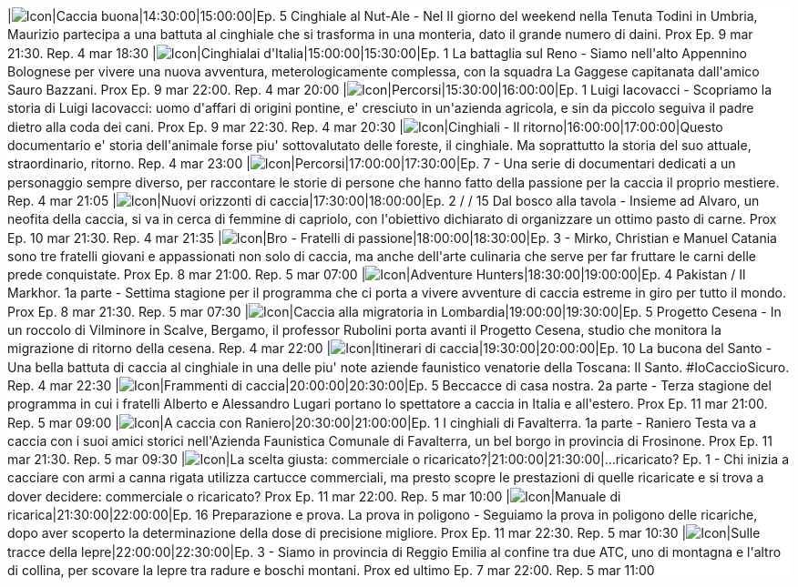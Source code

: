 |![Icon](https://guidatv.sky.it/uuid/b5084a59-dd7e-419a-b9d3-4264f4dde7d5/cover?md5ChecksumParam=5d493ee51cf4e0570683e91640d6a311)|Caccia buona|14:30:00|15:00:00|Ep. 5 Cinghiale al Nut-Ale - Nel II giorno del weekend nella Tenuta Todini in Umbria, Maurizio partecipa a una battuta al cinghiale che si trasforma in una monteria, dato il grande numero di daini. Prox Ep. 9 mar 21:30. Rep. 4 mar 18:30
|![Icon](https://guidatv.sky.it/uuid/90d24bd7-2474-4cad-997e-bb72d8c40a9f/cover?md5ChecksumParam=5b63405eb510e6cc3adb7bb7f8d1e432)|Cinghialai d&#039;Italia|15:00:00|15:30:00|Ep. 1 La battaglia sul Reno - Siamo nell&#039;alto Appennino Bolognese per vivere una nuova avventura, meterologicamente complessa, con la squadra La Gaggese capitanata dall&#039;amico Sauro Bazzani. Prox Ep. 9 mar 22:00. Rep. 4 mar 20:00
|![Icon](https://guidatv.sky.it/uuid/3aa69a50-b30a-48f8-b69b-f6f1ea8db9e5/cover?md5ChecksumParam=368b75dac23e91b3e514a444a32dc2d4)|Percorsi|15:30:00|16:00:00|Ep. 1 Luigi Iacovacci - Scopriamo la storia di Luigi Iacovacci: uomo d&#039;affari di origini pontine, e&#039; cresciuto in un&#039;azienda agricola, e sin da piccolo seguiva il padre dietro alla coda dei cani. Prox Ep. 9 mar 22:30. Rep. 4 mar 20:30
|![Icon](https://guidatv.sky.it/uuid/5d16a7eb-a559-49cf-8976-c4363b1775c9/cover?md5ChecksumParam=6d8bee707bfcaef5edc04b222d6505b0)|Cinghiali - Il ritorno|16:00:00|17:00:00|Questo documentario e&#039; storia dell&#039;animale forse piu&#039; sottovalutato delle foreste, il cinghiale. Ma soprattutto la storia del suo attuale, straordinario, ritorno. Rep. 4 mar 23:00
|![Icon](https://guidatv.sky.it/uuid/1ba9ef2f-a50f-45a5-9e7d-66a908a998f9/cover?md5ChecksumParam=8248e512c12e273a26a2ef18d800d8ff)|Percorsi|17:00:00|17:30:00|Ep. 7 - Una serie di documentari dedicati a un personaggio sempre diverso, per raccontare le storie di persone che hanno fatto della passione per la caccia il proprio mestiere. Rep. 4 mar 21:05
|![Icon](https://guidatv.sky.it/uuid/fb498384-07f9-40f8-a533-b707206570c2/cover?md5ChecksumParam=ad65f30c8464382b0b2658f5a3f0506f)|Nuovi orizzonti di caccia|17:30:00|18:00:00|Ep. 2 / / 15 Dal bosco alla tavola - Insieme ad Alvaro, un neofita della caccia, si va in cerca di femmine di capriolo, con l&#039;obiettivo dichiarato di organizzare un ottimo pasto di carne. Prox Ep. 10 mar 21:30. Rep. 4 mar 21:35
|![Icon](https://guidatv.sky.it/uuid/c85b6487-2d9d-45a1-a0e1-b51574b419c4/cover?md5ChecksumParam=1a9b5ada5ccacb40ed916164ea6f09c2)|Bro - Fratelli di passione|18:00:00|18:30:00|Ep. 3 - Mirko, Christian e Manuel Catania sono tre fratelli giovani e appassionati non solo di caccia, ma anche dell&#039;arte culinaria che serve per far fruttare le carni delle prede conquistate. Prox Ep. 8 mar 21:00. Rep. 5 mar 07:00
|![Icon](https://guidatv.sky.it/uuid/f1c8093b-fb88-4c45-83ac-572376fe036f/cover?md5ChecksumParam=b87eeb2a2b9a0523173d921bf15734f9)|Adventure Hunters|18:30:00|19:00:00|Ep. 4 Pakistan / Il Markhor. 1a parte - Settima stagione per il programma che ci porta a vivere avventure di caccia estreme in giro per tutto il mondo. Prox Ep. 8 mar 21:30. Rep. 5 mar 07:30
|![Icon](https://guidatv.sky.it/uuid/d9da41d1-a6c3-4545-a9bf-960d851fb444/cover?md5ChecksumParam=bf982422d3572836faff0a3d5bbf8aad)|Caccia alla migratoria in Lombardia|19:00:00|19:30:00|Ep. 5 Progetto Cesena - In un roccolo di Vilminore in Scalve, Bergamo, il professor Rubolini porta avanti il Progetto Cesena, studio che monitora la migrazione di ritorno della cesena. Rep. 4 mar 22:00
|![Icon](https://guidatv.sky.it/uuid/5894a27e-44d3-4de6-8d7b-2e977dd9081a/cover?md5ChecksumParam=a48c34bf5a11faefc446cd47be2f4b0b)|Itinerari di caccia|19:30:00|20:00:00|Ep. 10 La bucona del Santo - Una bella battuta di caccia al cinghiale in una delle piu&#039; note aziende faunistico venatorie della Toscana: Il Santo. #IoCaccioSicuro. Rep. 4 mar 22:30
|![Icon](https://guidatv.sky.it/uuid/6f9a9d07-9ca5-4a75-9f23-c6f3c52b3f1a/cover?md5ChecksumParam=55ba7033c553fbb5b555ec70c8e026df)|Frammenti di caccia|20:00:00|20:30:00|Ep. 5 Beccacce di casa nostra. 2a parte - Terza stagione del programma in cui i fratelli Alberto e Alessandro Lugari portano lo spettatore a caccia in Italia e all&#039;estero. Prox Ep. 11 mar 21:00. Rep. 5 mar 09:00
|![Icon](https://guidatv.sky.it/uuid/bde74928-41b1-462a-9836-55509fbbd47b/cover?md5ChecksumParam=d02b38e229b4134522fc2bbfc1672670)|A caccia con Raniero|20:30:00|21:00:00|Ep. 1 I cinghiali di Favalterra. 1a parte - Raniero Testa va a caccia con i suoi amici storici nell&#039;Azienda Faunistica Comunale di Favalterra, un bel borgo in provincia di Frosinone. Prox Ep. 11 mar 21:30. Rep. 5 mar 09:30
|![Icon](https://guidatv.sky.it/uuid/4c458bda-105e-4af6-921d-3e019a5b969d/cover?md5ChecksumParam=eb7bade9c7305ed518e666eaa74abd2e)|La scelta giusta: commerciale o ricaricato?|21:00:00|21:30:00|...ricaricato? Ep. 1 - Chi inizia a cacciare con armi a canna rigata utilizza cartucce commerciali, ma presto scopre le prestazioni di quelle ricaricate e si trova a dover decidere: commerciale o ricaricato? Prox Ep. 11 mar 22:00. Rep. 5 mar 10:00
|![Icon](https://guidatv.sky.it/uuid/290a31a3-3269-4199-b551-196f348d67aa/cover?md5ChecksumParam=81d9a069017055eb1c3850d58860ba7f)|Manuale di ricarica|21:30:00|22:00:00|Ep. 16 Preparazione e prova. La prova in poligono - Seguiamo la prova in poligono delle ricariche, dopo aver scoperto la determinazione della dose di precisione migliore. Prox Ep. 11 mar 22:30. Rep. 5 mar 10:30
|![Icon](https://guidatv.sky.it/uuid/89a97257-4c28-41cb-baa3-530de10a1f27/cover?md5ChecksumParam=37f5aff96a70cc7a862bead3e30d2b20)|Sulle tracce della lepre|22:00:00|22:30:00|Ep. 3 - Siamo in provincia di Reggio Emilia al confine tra due ATC, uno di montagna e l&#039;altro di collina, per scovare la lepre tra radure e boschi montani. Prox ed ultimo Ep. 7 mar 22:00. Rep. 5 mar 11:00